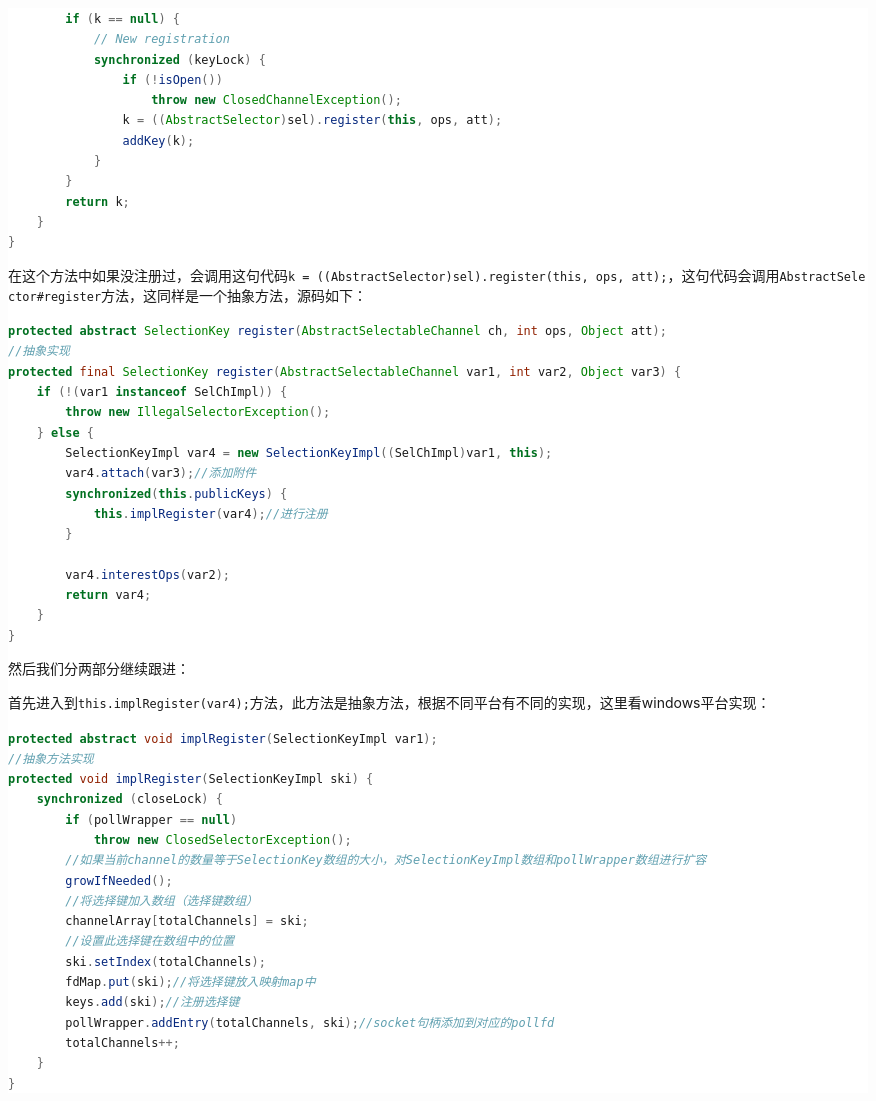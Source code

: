 ```java
        if (k == null) {
            // New registration
            synchronized (keyLock) {
                if (!isOpen())
                    throw new ClosedChannelException();
                k = ((AbstractSelector)sel).register(this, ops, att);
                addKey(k);
            }
        }
        return k;
    }
}
```

在这个方法中如果没注册过，会调用这句代码`k = ((AbstractSelector)sel).register(this, ops, att);`，这句代码会调用`AbstractSelector#register`方法，这同样是一个抽象方法，源码如下：

```java
protected abstract SelectionKey register(AbstractSelectableChannel ch, int ops, Object att);
//抽象实现
protected final SelectionKey register(AbstractSelectableChannel var1, int var2, Object var3) {
    if (!(var1 instanceof SelChImpl)) {
        throw new IllegalSelectorException();
    } else {
        SelectionKeyImpl var4 = new SelectionKeyImpl((SelChImpl)var1, this);
        var4.attach(var3);//添加附件
        synchronized(this.publicKeys) {
            this.implRegister(var4);//进行注册
        }

        var4.interestOps(var2);
        return var4;
    }
}
```

然后我们分两部分继续跟进：

首先进入到`this.implRegister(var4);`方法，此方法是抽象方法，根据不同平台有不同的实现，这里看windows平台实现：

```java
protected abstract void implRegister(SelectionKeyImpl var1);
//抽象方法实现
protected void implRegister(SelectionKeyImpl ski) {
    synchronized (closeLock) {
        if (pollWrapper == null)
            throw new ClosedSelectorException();
        //如果当前channel的数量等于SelectionKey数组的大小，对SelectionKeyImpl数组和pollWrapper数组进行扩容
        growIfNeeded();
        //将选择键加入数组（选择键数组）
        channelArray[totalChannels] = ski;
        //设置此选择键在数组中的位置
        ski.setIndex(totalChannels);
        fdMap.put(ski);//将选择键放入映射map中
        keys.add(ski);//注册选择键
        pollWrapper.addEntry(totalChannels, ski);//socket句柄添加到对应的pollfd
        totalChannels++;
    }
}
```
